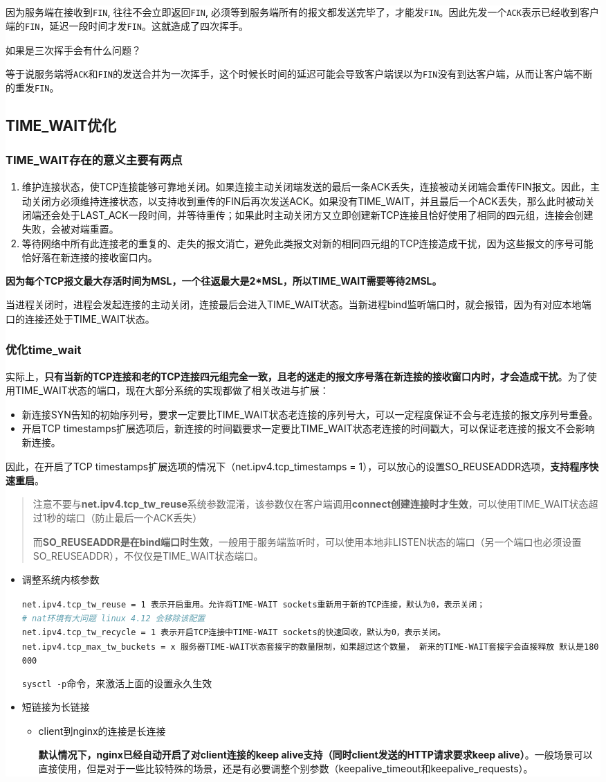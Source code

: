 因为服务端在接收到`FIN`, 往往不会立即返回`FIN`, 必须等到服务端所有的报文都发送完毕了，才能发`FIN`。因此先发一个`ACK`表示已经收到客户端的`FIN`，延迟一段时间才发`FIN`。这就造成了四次挥手。

如果是三次挥手会有什么问题？

等于说服务端将`ACK`和`FIN`的发送合并为一次挥手，这个时候长时间的延迟可能会导致客户端误以为`FIN`没有到达客户端，从而让客户端不断的重发`FIN`。



## TIME_WAIT优化

###  TIME_WAIT存在的意义主要有两点

1. 维护连接状态，使TCP连接能够可靠地关闭。如果连接主动关闭端发送的最后一条ACK丢失，连接被动关闭端会重传FIN报文。因此，主动关闭方必须维持连接状态，以支持收到重传的FIN后再次发送ACK。如果没有TIME_WAIT，并且最后一个ACK丢失，那么此时被动关闭端还会处于LAST_ACK一段时间，并等待重传；如果此时主动关闭方又立即创建新TCP连接且恰好使用了相同的四元组，连接会创建失败，会被对端重置。
2. 等待网络中所有此连接老的重复的、走失的报文消亡，避免此类报文对新的相同四元组的TCP连接造成干扰，因为这些报文的序号可能恰好落在新连接的接收窗口内。

**因为每个TCP报文最大存活时间为MSL，一个往返最大是2*MSL，所以TIME_WAIT需要等待2MSL。**

当进程关闭时，进程会发起连接的主动关闭，连接最后会进入TIME_WAIT状态。当新进程bind监听端口时，就会报错，因为有对应本地端口的连接还处于TIME_WAIT状态。



### 优化time_wait

实际上，**只有当新的TCP连接和老的TCP连接四元组完全一致，且老的迷走的报文序号落在新连接的接收窗口内时，才会造成干扰**。为了使用TIME_WAIT状态的端口，现在大部分系统的实现都做了相关改进与扩展：

- 新连接SYN告知的初始序列号，要求一定要比TIME_WAIT状态老连接的序列号大，可以一定程度保证不会与老连接的报文序列号重叠。
- 开启TCP timestamps扩展选项后，新连接的时间戳要求一定要比TIME_WAIT状态老连接的时间戳大，可以保证老连接的报文不会影响新连接。

因此，在开启了TCP timestamps扩展选项的情况下（net.ipv4.tcp_timestamps = 1），可以放心的设置SO_REUSEADDR选项，**支持程序快速重启**。

> 注意不要与**net.ipv4.tcp_tw_reuse**系统参数混淆，该参数仅在客户端调用**connect创建连接时才生效**，可以使用TIME_WAIT状态超过1秒的端口（防止最后一个ACK丢失）
>
> 而**SO_REUSEADDR是在bind端口时生效**，一般用于服务端监听时，可以使用本地非LISTEN状态的端口（另一个端口也必须设置SO_REUSEADDR），不仅仅是TIME_WAIT状态端口。
> 

- 调整系统内核参数

  ```sh
  net.ipv4.tcp_tw_reuse = 1 表示开启重用。允许将TIME-WAIT sockets重新用于新的TCP连接，默认为0，表示关闭；
  # nat环境有大问题 linux 4.12 会移除该配置
  net.ipv4.tcp_tw_recycle = 1 表示开启TCP连接中TIME-WAIT sockets的快速回收，默认为0，表示关闭。
  net.ipv4.tcp_max_tw_buckets = x 服务器TIME-WAIT状态套接字的数量限制，如果超过这个数量， 新来的TIME-WAIT套接字会直接释放 默认是180000
  ```

  `sysctl -p`命令，来激活上面的设置永久生效

- 短链接为长链接

  - client到nginx的连接是长连接

    **默认情况下，nginx已经自动开启了对client连接的keep alive支持（同时client发送的HTTP请求要求keep alive）**。一般场景可以直接使用，但是对于一些比较特殊的场景，还是有必要调整个别参数（keepalive_timeout和keepalive_requests）。
